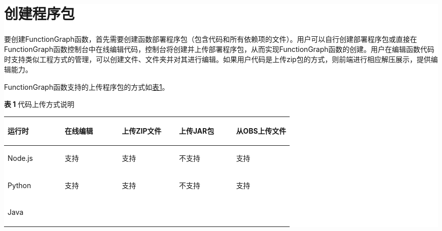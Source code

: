 # 创建程序包<a name="ZH-CN_TOPIC_0149027319"></a>

要创建FunctionGraph函数，首先需要创建函数部署程序包（包含代码和所有依赖项的文件）。用户可以自行创建部署程序包或直接在FunctionGraph函数控制台中在线编辑代码，控制台将创建并上传部署程序包，从而实现FunctionGraph函数的创建。用户在编辑函数代码时支持类似工程方式的管理，可以创建文件、文件夹并对其进行编辑。如果用户代码是上传zip包的方式，则前端进行相应解压展示，提供编辑能力。

FunctionGraph函数支持的上传程序包的方式如[表1](#table35034283164337)。

**表 1**  代码上传方式说明

<a name="table35034283164337"></a>
<table><thead align="left"><tr id="row14394085164337"><th class="cellrowborder" valign="top" width="20%" id="mcps1.2.6.1.1"><p id="p923246164344"><a name="p923246164344"></a><a name="p923246164344"></a>运行时</p>
</th>
<th class="cellrowborder" valign="top" width="20%" id="mcps1.2.6.1.2"><p id="p7674122164344"><a name="p7674122164344"></a><a name="p7674122164344"></a>在线编辑</p>
</th>
<th class="cellrowborder" valign="top" width="20%" id="mcps1.2.6.1.3"><p id="p17624179164344"><a name="p17624179164344"></a><a name="p17624179164344"></a>上传ZIP文件</p>
</th>
<th class="cellrowborder" valign="top" width="20%" id="mcps1.2.6.1.4"><p id="p18272400164344"><a name="p18272400164344"></a><a name="p18272400164344"></a>上传JAR包</p>
</th>
<th class="cellrowborder" valign="top" width="20%" id="mcps1.2.6.1.5"><p id="p3669450164344"><a name="p3669450164344"></a><a name="p3669450164344"></a>从OBS上传文件</p>
</th>
</tr>
</thead>
<tbody><tr id="row12955950164337"><td class="cellrowborder" valign="top" width="20%" headers="mcps1.2.6.1.1 "><p id="p50290611164344"><a name="p50290611164344"></a><a name="p50290611164344"></a>Node.js</p>
</td>
<td class="cellrowborder" valign="top" width="20%" headers="mcps1.2.6.1.2 "><p id="p47007666164344"><a name="p47007666164344"></a><a name="p47007666164344"></a>支持</p>
</td>
<td class="cellrowborder" valign="top" width="20%" headers="mcps1.2.6.1.3 "><p id="p49524590164344"><a name="p49524590164344"></a><a name="p49524590164344"></a>支持</p>
</td>
<td class="cellrowborder" valign="top" width="20%" headers="mcps1.2.6.1.4 "><p id="p52068814164344"><a name="p52068814164344"></a><a name="p52068814164344"></a>不支持</p>
</td>
<td class="cellrowborder" valign="top" width="20%" headers="mcps1.2.6.1.5 "><p id="p56824378164344"><a name="p56824378164344"></a><a name="p56824378164344"></a>支持</p>
</td>
</tr>
<tr id="row12417485164337"><td class="cellrowborder" valign="top" width="20%" headers="mcps1.2.6.1.1 "><p id="p18803067164344"><a name="p18803067164344"></a><a name="p18803067164344"></a>Python</p>
</td>
<td class="cellrowborder" valign="top" width="20%" headers="mcps1.2.6.1.2 "><p id="p46653478164344"><a name="p46653478164344"></a><a name="p46653478164344"></a>支持</p>
</td>
<td class="cellrowborder" valign="top" width="20%" headers="mcps1.2.6.1.3 "><p id="p20835386164344"><a name="p20835386164344"></a><a name="p20835386164344"></a>支持</p>
</td>
<td class="cellrowborder" valign="top" width="20%" headers="mcps1.2.6.1.4 "><p id="p9944669164344"><a name="p9944669164344"></a><a name="p9944669164344"></a>不支持</p>
</td>
<td class="cellrowborder" valign="top" width="20%" headers="mcps1.2.6.1.5 "><p id="p211898164344"><a name="p211898164344"></a><a name="p211898164344"></a>支持</p>
</td>
</tr>
<tr id="row6706927164337"><td class="cellrowborder" valign="top" width="20%" headers="mcps1.2.6.1.1 "><p id="p20256177164344"><a name="p20256177164344"></a><a name="p20256177164344"></a>Java</p>